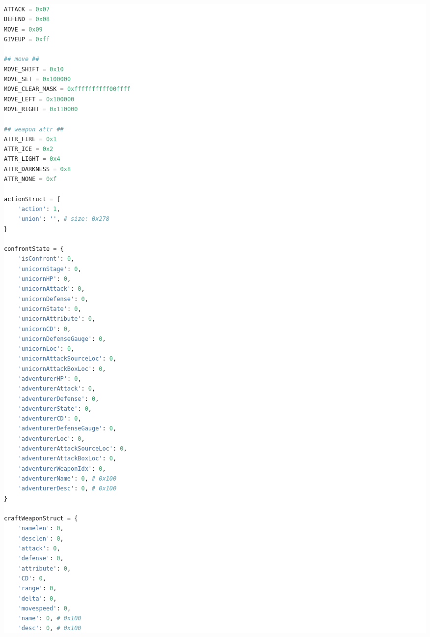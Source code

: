 ```python
ATTACK = 0x07
DEFEND = 0x08
MOVE = 0x09
GIVEUP = 0xff

## move ##
MOVE_SHIFT = 0x10
MOVE_SET = 0x100000
MOVE_CLEAR_MASK = 0xffffffffff00ffff
MOVE_LEFT = 0x100000
MOVE_RIGHT = 0x110000

## weapon attr ##
ATTR_FIRE = 0x1
ATTR_ICE = 0x2
ATTR_LIGHT = 0x4
ATTR_DARKNESS = 0x8
ATTR_NONE = 0xf

actionStruct = {
    'action': 1,
    'union': '', # size: 0x278
}

confrontState = {
    'isConfront': 0,
    'unicornStage': 0,
    'unicornHP': 0,
    'unicornAttack': 0,
    'unicornDefense': 0,
    'unicornState': 0,
    'unicornAttribute': 0,
    'unicornCD': 0,
    'unicornDefenseGauge': 0,
    'unicornLoc': 0,
    'unicornAttackSourceLoc': 0,
    'unicornAttackBoxLoc': 0,
    'adventurerHP': 0,
    'adventurerAttack': 0,
    'adventurerDefense': 0,
    'adventurerState': 0,
    'adventurerCD': 0,
    'adventurerDefenseGauge': 0,
    'adventurerLoc': 0,
    'adventurerAttackSourceLoc': 0,
    'adventurerAttackBoxLoc': 0,
    'adventurerWeaponIdx': 0,
    'adventurerName': 0, # 0x100
    'adventurerDesc': 0, # 0x100
}

craftWeaponStruct = {
    'namelen': 0,
    'desclen': 0,
    'attack': 0,
    'defense': 0,
    'attribute': 0,
    'CD': 0,
    'range': 0,
    'delta': 0,
    'movespeed': 0,
    'name': 0, # 0x100
    'desc': 0, # 0x100
```